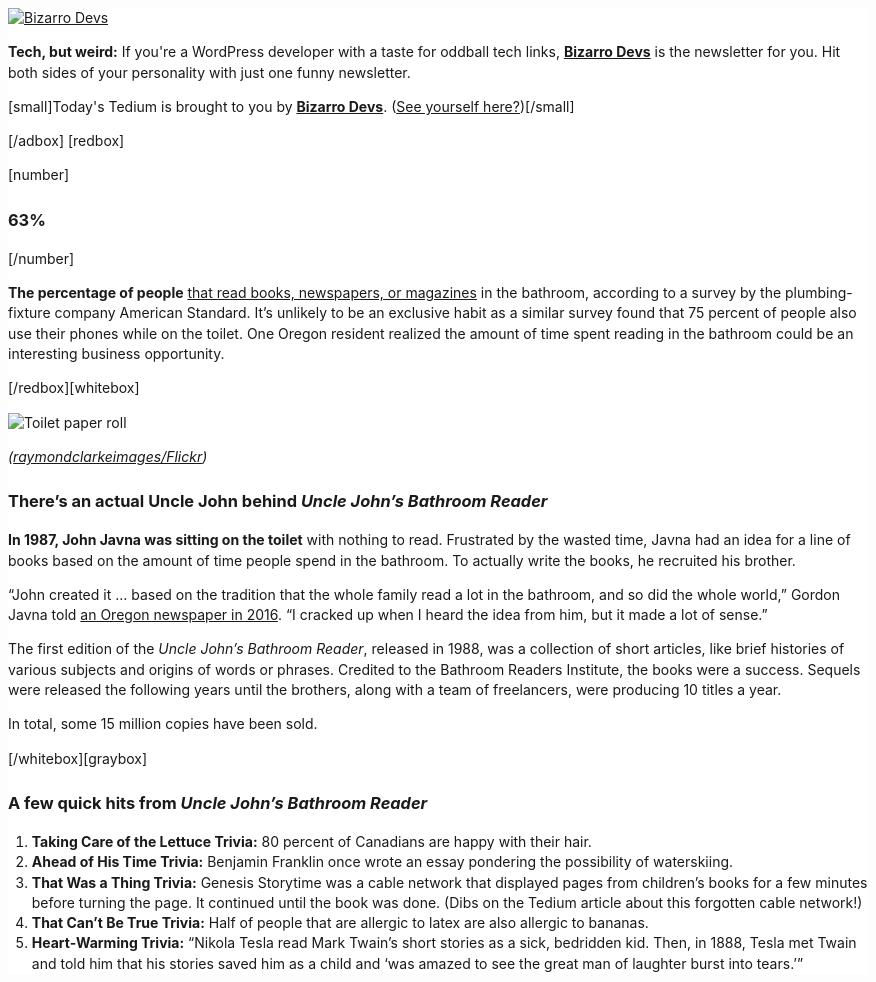 [![Bizarro Devs](https://tedium.imgix.net/2018/03/bizarre.png)](http://bizzarodevs.com/?utm_source=tedium&utm_medium=email&utm_campaign=tedium)

**Tech, but weird:** If you're a WordPress developer with a taste for oddball tech links, **[Bizarro Devs](http://bizzarodevs.com/?utm_source=tedium&utm_medium=email&utm_campaign=tedium)** is the newsletter for you. Hit both sides of your personality with just one funny newsletter.

[small]Today's Tedium is brought to you by **[Bizarro Devs](http://bizzarodevs.com/utm_source=tedium&utm_medium=email&utm_campaign=tedium)**. ([See yourself here?](http://tedium.co/advertising/))[/small]

[/adbox]
[redbox]

[number]
### 63%
[/number]

**The percentage of people** [that read books, newspapers, or magazines](https://m.huffpost.com/us/entry/4987018) in the bathroom, according to a survey by the plumbing-fixture company American Standard. It’s unlikely to be an exclusive habit as a similar survey found that 75 percent of people also use their phones while on the toilet. One Oregon resident realized the amount of time spent reading in the bathroom could be an interesting business opportunity.

[/redbox][whitebox]

![Toilet paper roll](https://tedium.imgix.net/2018/03/0306_roll.jpg)

*([raymondclarkeimages/Flickr](https://www.flickr.com/photos/rclarkeimages/24154418969/))*

### There’s an actual Uncle John behind _Uncle John’s Bathroom Reader_

**In 1987, John Javna was sitting on the toilet** with nothing to read. Frustrated by the wasted time, Javna had an idea for a line of books based on the amount of time people spend in the bathroom. To actually write the books, he recruited his brother. 

“John created it … based on the tradition that the whole family read a lot in the bathroom, and so did the whole world,” Gordon Javna told [an Oregon newspaper in 2016](http://www.mailtribune.com/news/20160530/ashland-office-of-uncle-johns-bathroom-reader-closes).  “I cracked up when I heard the idea from him, but it made a lot of sense.”

The first edition of the _Uncle John’s Bathroom Reader_, released in 1988, was a collection of short articles, like brief histories of various subjects and origins of words or phrases. Credited to the Bathroom Readers Institute, the books were a success. Sequels were released the following years until the brothers, along with a team of freelancers, were producing 10 titles a year.

In total, some 15 million copies have been sold.

[/whitebox][graybox]

### A few quick hits from _Uncle John’s Bathroom Reader_

1.  **Taking Care of the Lettuce Trivia:** 80 percent of Canadians are happy with their hair.
1.  **Ahead of His Time Trivia:** Benjamin Franklin once wrote an essay pondering the possibility of waterskiing. 
1.  **That Was a Thing Trivia:** Genesis Storytime was a cable network that displayed pages from children’s books for a few minutes before turning the page. It continued until the book was done. (Dibs on the Tedium article about this forgotten cable network!)
1.  **That Can’t Be True Trivia:** Half of people that are allergic to latex are also allergic to bananas. 
1.  **Heart-Warming Trivia:** “Nikola Tesla read Mark Twain’s short stories as a sick, bedridden kid. Then, in 1888, Tesla met Twain and told him that his stories saved him as a child and ‘was amazed to see the great man of laughter burst into tears.’”
